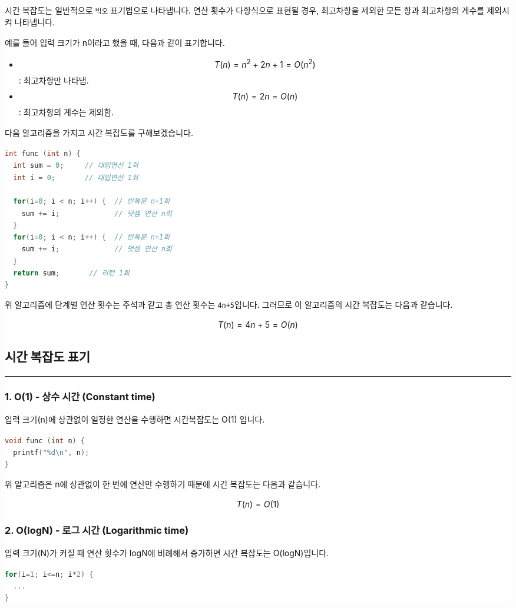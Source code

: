 시간 복잡도는 일반적으로 `빅오` 표기법으로 나타냅니다.
연산 횟수가 다항식으로 표현될 경우, 최고차항을 제외한 모든 항과 최고차항의 계수를 제외시켜 나타냅니다.

예를 들어 입력 크기가 n이라고 했을 때, 다음과 같이 표기합니다.
- $$ T(n) = n^2 + 2n + 1 = O(n^2) $$: 최고차항만 나타냄.
- $$ T(n) = 2n = O(n) $$: 최고차항의 계수는 제외함.

다음 알고리즘을 가지고 시간 복잡도를 구해보겠습니다.

```c
int func (int n) {
  int sum = 0;     // 대입연산 1회
  int i = 0;       // 대입연산 1회
   
  for(i=0; i < n; i++) {  // 반복문 n+1회
    sum += i;             // 덧셈 연산 n회
  }
  for(i=0; i < n; i++) {  // 반복문 n+1회
    sum += i;             // 덧셈 연산 n회   
  }
  return sum;       // 리턴 1회
}
```

위 알고리즘에 단계별 연산 횟수는 주석과 같고 총 연산 횟수는 `4n+5`입니다.
그러므로 이 알고리즘의 시간 복잡도는 다음과 같습니다.

$$ T(n) = 4n + 5 = O(n) $$

## 시간 복잡도 표기
---

### 1. O(1) - 상수 시간 (Constant time)

입력 크기(n)에 상관없이 일정한 연산을 수행하면 시간복잡도는 O(1) 입니다.

```c
void func (int n) {
  printf("%d\n", n);
}
```

위 알고리즘은 n에 상관없이 한 번에 연산만 수행하기 때문에 시간 복잡도는 다음과 같습니다.

$$ T(n) = O(1) $$

### 2. O(logN) - 로그 시간 (Logarithmic time)

입력 크기(N)가 커질 때 연산 횟수가 logN에 비례해서 증가하면 시간 복잡도는 O(logN)입니다.

```c
for(i=1; i<=n; i*2) {
  ...
}
```
